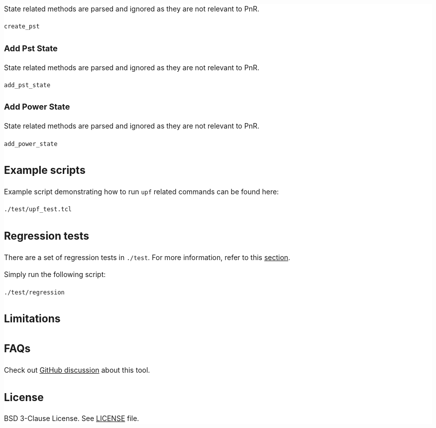 State related methods are parsed and ignored as they are not relevant to PnR.

```tcl
create_pst
```

### Add Pst State

State related methods are parsed and ignored as they are not relevant to PnR.

```tcl
add_pst_state
```

### Add Power State

State related methods are parsed and ignored as they are not relevant to PnR.

```tcl
add_power_state
```

## Example scripts

Example script demonstrating how to run `upf` related commands can be found here:

```
./test/upf_test.tcl
```

## Regression tests

There are a set of regression tests in `./test`. For more information, refer to this [section](../../README.md#regression-tests). 

Simply run the following script: 

```shell
./test/regression
```

## Limitations

## FAQs

Check out [GitHub discussion](https://github.com/The-OpenROAD-Project/OpenROAD/discussions/categories/q-a?discussions_q=category%3AQ%26A+upf)
about this tool.

## License

BSD 3-Clause License. See [LICENSE](LICENSE) file.
